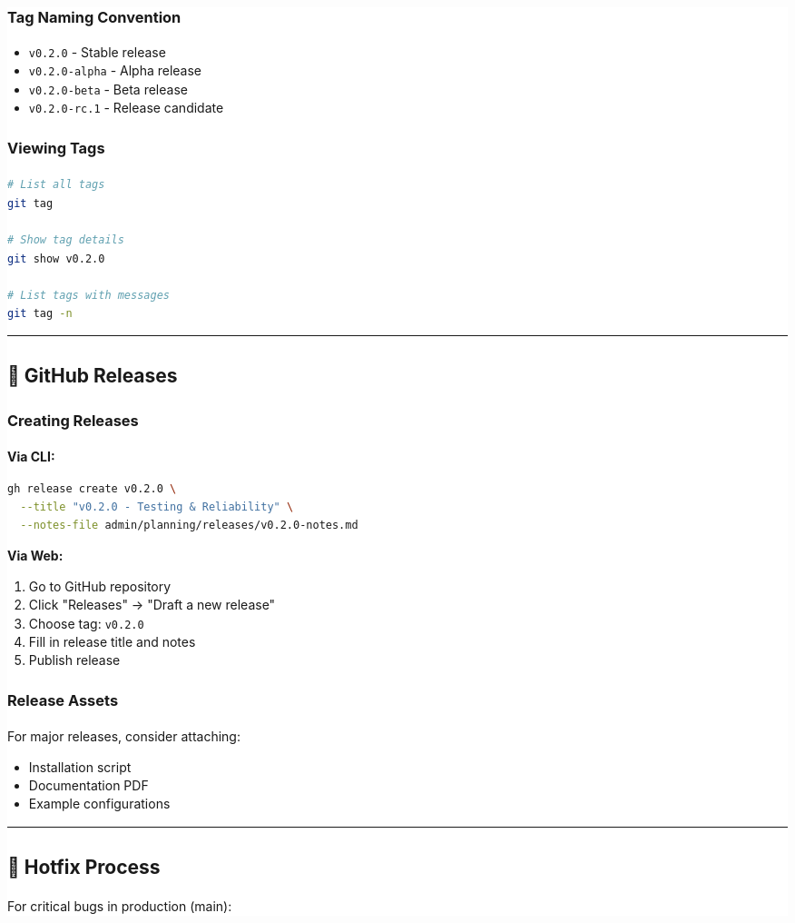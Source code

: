 ### Tag Naming Convention

- `v0.2.0` - Stable release
- `v0.2.0-alpha` - Alpha release
- `v0.2.0-beta` - Beta release
- `v0.2.0-rc.1` - Release candidate

### Viewing Tags

```bash
# List all tags
git tag

# Show tag details
git show v0.2.0

# List tags with messages
git tag -n
```

---

## 🎉 GitHub Releases

### Creating Releases

**Via CLI:**
```bash
gh release create v0.2.0 \
  --title "v0.2.0 - Testing & Reliability" \
  --notes-file admin/planning/releases/v0.2.0-notes.md
```

**Via Web:**
1. Go to GitHub repository
2. Click "Releases" → "Draft a new release"
3. Choose tag: `v0.2.0`
4. Fill in release title and notes
5. Publish release

### Release Assets

For major releases, consider attaching:
- Installation script
- Documentation PDF
- Example configurations

---

## 🔄 Hotfix Process

For critical bugs in production (main):

